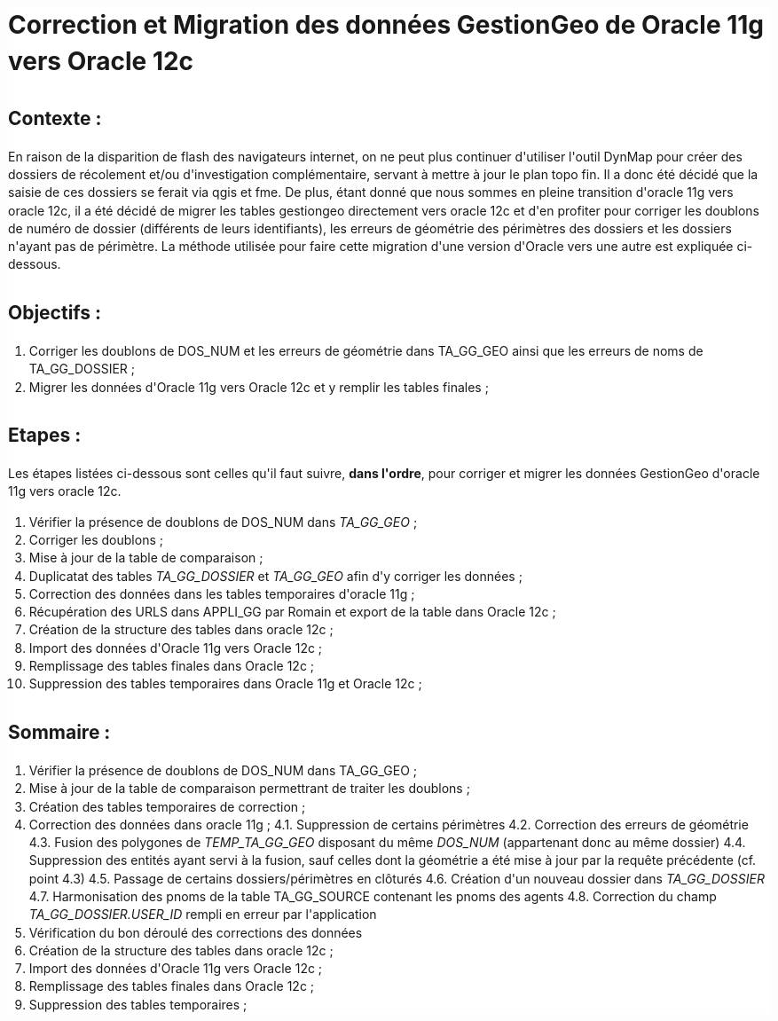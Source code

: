 # Correction et Migration des données GestionGeo de Oracle 11g vers Oracle 12c

## Contexte :
En raison de la disparition de flash des navigateurs internet, on ne peut plus continuer d'utiliser l'outil DynMap pour créer des dossiers de récolement et/ou d'investigation complémentaire,
servant à mettre à jour le plan topo fin. Il a donc été décidé que la saisie de ces dossiers se ferait via qgis et fme. 
De plus, étant donné que nous sommes en pleine transition d'oracle 11g vers oracle 12c, il a été décidé de migrer les tables gestiongeo directement vers oracle 12c et d'en profiter pour corriger les doublons de numéro de dossier (différents de leurs identifiants), les erreurs de géométrie des périmètres des dossiers et les dossiers n'ayant pas de périmètre.
La méthode utilisée pour faire cette migration d'une version d'Oracle vers une autre est expliquée ci-dessous.

## Objectifs :
1. Corriger les doublons de DOS_NUM et les erreurs de géométrie dans TA_GG_GEO ainsi que les erreurs de noms de TA_GG_DOSSIER ;
2. Migrer les données d'Oracle 11g vers Oracle 12c et y remplir les tables finales ;

## Etapes :
Les étapes listées ci-dessous sont celles qu'il faut suivre, **dans l'ordre**, pour corriger et migrer les données GestionGeo d'oracle 11g vers oracle 12c.  

1. Vérifier la présence de doublons de DOS_NUM dans *TA_GG_GEO* ;
2. Corriger les doublons ;
3. Mise à jour de la table de comparaison ;
4. Duplicatat des tables *TA_GG_DOSSIER* et *TA_GG_GEO* afin d'y corriger les données ; 
5. Correction des données dans les tables temporaires d'oracle 11g ;
6. Récupération des URLS dans APPLI_GG par Romain et export de la table dans Oracle 12c ;
7. Création de la structure des tables dans oracle 12c ;
8. Import des données d'Oracle 11g vers Oracle 12c ;
9. Remplissage des tables finales dans Oracle 12c ;
10. Suppression des tables temporaires dans Oracle 11g et Oracle 12c ;

## Sommaire :
1. Vérifier la présence de doublons de DOS_NUM dans TA_GG_GEO ;
2. Mise à jour de la table de comparaison permettrant de traiter les doublons ;
3. Création des tables temporaires de correction ;
4. Correction des données dans oracle 11g ;
    4.1. Suppression de certains périmètres
    4.2. Correction des erreurs de géométrie
    4.3. Fusion des polygones de *TEMP_TA_GG_GEO* disposant du même *DOS_NUM* (appartenant donc au même dossier)
    4.4. Suppression des entités ayant servi à la fusion, sauf celles dont la géométrie a été mise à jour par la requête précédente (cf. point 4.3)
    4.5. Passage de certains dossiers/périmètres en clôturés
    4.6. Création d'un nouveau dossier dans *TA_GG_DOSSIER*
    4.7. Harmonisation des pnoms de la table TA_GG_SOURCE contenant les pnoms des agents
    4.8. Correction du champ *TA_GG_DOSSIER.USER_ID* rempli en erreur par l'application
5. Vérification du bon déroulé des corrections des données
6. Création de la structure des tables dans oracle 12c ;
7. Import des données d'Oracle 11g vers Oracle 12c ;
8. Remplissage des tables finales dans Oracle 12c ;
9. Suppression des tables temporaires ;
